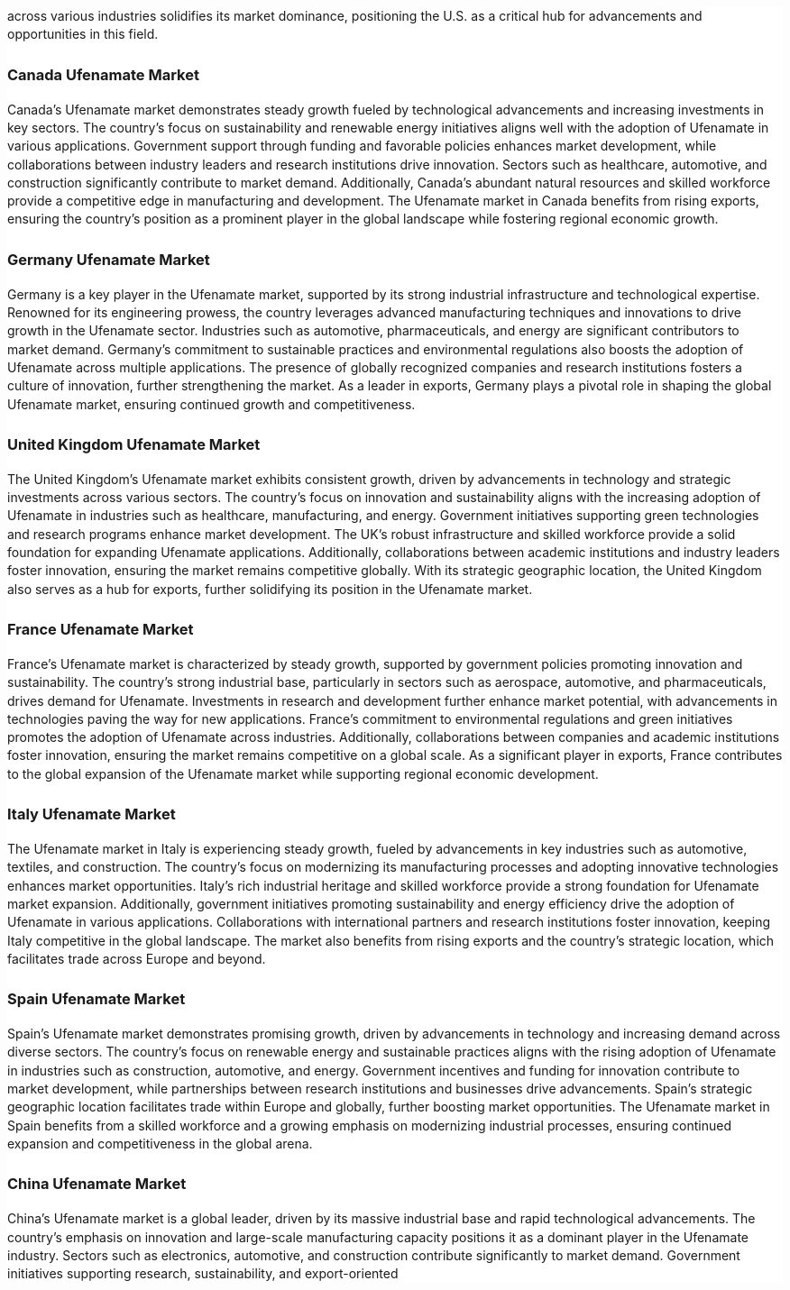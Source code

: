 across various industries solidifies its market dominance, positioning the U.S. as a critical hub for advancements and opportunities in this field.</p><h3>Canada Ufenamate Market</h3><p>Canada&rsquo;s Ufenamate market demonstrates steady growth fueled by technological advancements and increasing investments in key sectors. The country&rsquo;s focus on sustainability and renewable energy initiatives aligns well with the adoption of Ufenamate in various applications. Government support through funding and favorable policies enhances market development, while collaborations between industry leaders and research institutions drive innovation. Sectors such as healthcare, automotive, and construction significantly contribute to market demand. Additionally, Canada&rsquo;s abundant natural resources and skilled workforce provide a competitive edge in manufacturing and development. The Ufenamate market in Canada benefits from rising exports, ensuring the country&rsquo;s position as a prominent player in the global landscape while fostering regional economic growth.</p><h3>Germany Ufenamate Market</h3><p>Germany is a key player in the Ufenamate market, supported by its strong industrial infrastructure and technological expertise. Renowned for its engineering prowess, the country leverages advanced manufacturing techniques and innovations to drive growth in the Ufenamate sector. Industries such as automotive, pharmaceuticals, and energy are significant contributors to market demand. Germany&rsquo;s commitment to sustainable practices and environmental regulations also boosts the adoption of Ufenamate across multiple applications. The presence of globally recognized companies and research institutions fosters a culture of innovation, further strengthening the market. As a leader in exports, Germany plays a pivotal role in shaping the global Ufenamate market, ensuring continued growth and competitiveness.</p><h3>United Kingdom Ufenamate Market</h3><p>The United Kingdom&rsquo;s Ufenamate market exhibits consistent growth, driven by advancements in technology and strategic investments across various sectors. The country&rsquo;s focus on innovation and sustainability aligns with the increasing adoption of Ufenamate in industries such as healthcare, manufacturing, and energy. Government initiatives supporting green technologies and research programs enhance market development. The UK&rsquo;s robust infrastructure and skilled workforce provide a solid foundation for expanding Ufenamate applications. Additionally, collaborations between academic institutions and industry leaders foster innovation, ensuring the market remains competitive globally. With its strategic geographic location, the United Kingdom also serves as a hub for exports, further solidifying its position in the Ufenamate market.</p><h3>France Ufenamate Market</h3><p>France&rsquo;s Ufenamate market is characterized by steady growth, supported by government policies promoting innovation and sustainability. The country&rsquo;s strong industrial base, particularly in sectors such as aerospace, automotive, and pharmaceuticals, drives demand for Ufenamate. Investments in research and development further enhance market potential, with advancements in technologies paving the way for new applications. France&rsquo;s commitment to environmental regulations and green initiatives promotes the adoption of Ufenamate across industries. Additionally, collaborations between companies and academic institutions foster innovation, ensuring the market remains competitive on a global scale. As a significant player in exports, France contributes to the global expansion of the Ufenamate market while supporting regional economic development.</p><h3>Italy Ufenamate Market</h3><p>The Ufenamate market in Italy is experiencing steady growth, fueled by advancements in key industries such as automotive, textiles, and construction. The country&rsquo;s focus on modernizing its manufacturing processes and adopting innovative technologies enhances market opportunities. Italy&rsquo;s rich industrial heritage and skilled workforce provide a strong foundation for Ufenamate market expansion. Additionally, government initiatives promoting sustainability and energy efficiency drive the adoption of Ufenamate in various applications. Collaborations with international partners and research institutions foster innovation, keeping Italy competitive in the global landscape. The market also benefits from rising exports and the country&rsquo;s strategic location, which facilitates trade across Europe and beyond.</p><h3>Spain Ufenamate Market</h3><p>Spain&rsquo;s Ufenamate market demonstrates promising growth, driven by advancements in technology and increasing demand across diverse sectors. The country&rsquo;s focus on renewable energy and sustainable practices aligns with the rising adoption of Ufenamate in industries such as construction, automotive, and energy. Government incentives and funding for innovation contribute to market development, while partnerships between research institutions and businesses drive advancements. Spain&rsquo;s strategic geographic location facilitates trade within Europe and globally, further boosting market opportunities. The Ufenamate market in Spain benefits from a skilled workforce and a growing emphasis on modernizing industrial processes, ensuring continued expansion and competitiveness in the global arena.</p><h3>China Ufenamate Market</h3><p>China&rsquo;s Ufenamate market is a global leader, driven by its massive industrial base and rapid technological advancements. The country&rsquo;s emphasis on innovation and large-scale manufacturing capacity positions it as a dominant player in the Ufenamate industry. Sectors such as electronics, automotive, and construction contribute significantly to market demand. Government initiatives supporting research, sustainability, and export-oriented